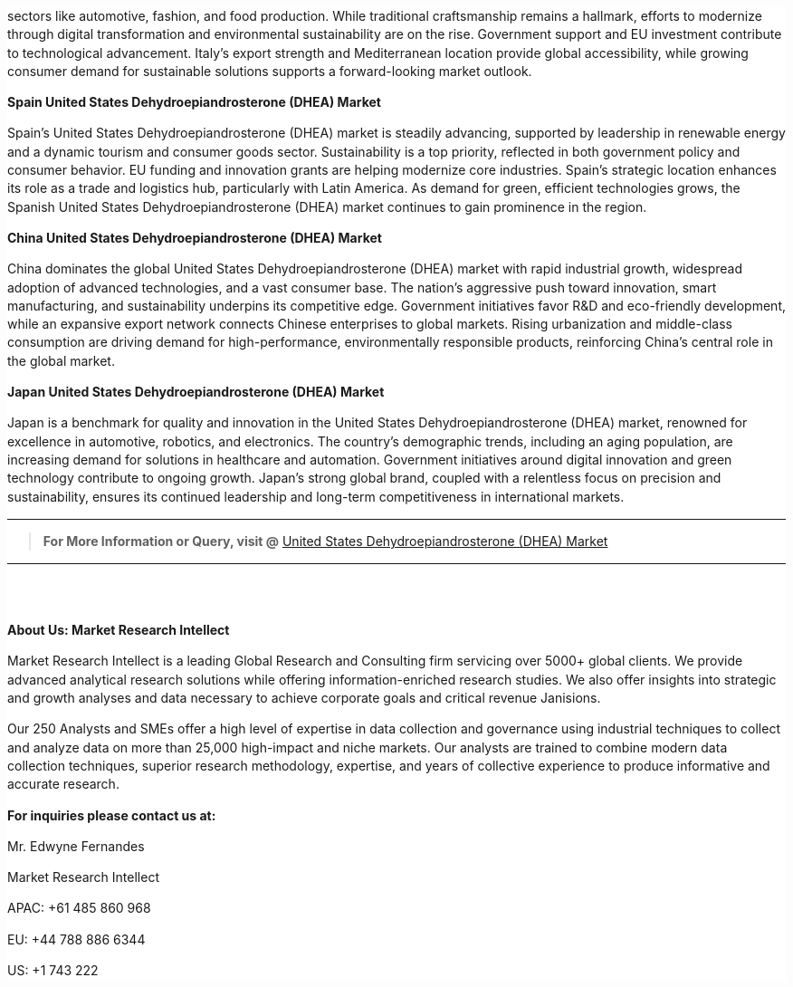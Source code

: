 sectors like automotive, fashion, and food production. While traditional craftsmanship remains a hallmark, efforts to modernize through digital transformation and environmental sustainability are on the rise. Government support and EU investment contribute to technological advancement. Italy&rsquo;s export strength and Mediterranean location provide global accessibility, while growing consumer demand for sustainable solutions supports a forward-looking market outlook.</p><p class="" data-start="4424" data-end="4975"><strong data-start="4424" data-end="4445">Spain United States Dehydroepiandrosterone (DHEA) Market</strong></p><p class="" data-start="4424" data-end="4975">Spain&rsquo;s United States Dehydroepiandrosterone (DHEA) market is steadily advancing, supported by leadership in renewable energy and a dynamic tourism and consumer goods sector. Sustainability is a top priority, reflected in both government policy and consumer behavior. EU funding and innovation grants are helping modernize core industries. Spain&rsquo;s strategic location enhances its role as a trade and logistics hub, particularly with Latin America. As demand for green, efficient technologies grows, the Spanish United States Dehydroepiandrosterone (DHEA) market continues to gain prominence in the region.</p><p class="" data-start="4977" data-end="5589"><strong data-start="4977" data-end="4998">China United States Dehydroepiandrosterone (DHEA) Market</strong></p><p class="" data-start="4977" data-end="5589">China dominates the global United States Dehydroepiandrosterone (DHEA) market with rapid industrial growth, widespread adoption of advanced technologies, and a vast consumer base. The nation&rsquo;s aggressive push toward innovation, smart manufacturing, and sustainability underpins its competitive edge. Government initiatives favor R&amp;D and eco-friendly development, while an expansive export network connects Chinese enterprises to global markets. Rising urbanization and middle-class consumption are driving demand for high-performance, environmentally responsible products, reinforcing China&rsquo;s central role in the global market.</p><p class="" data-start="5591" data-end="6162"><strong data-start="5591" data-end="5612">Japan United States Dehydroepiandrosterone (DHEA) Market</strong></p><p class="" data-start="5591" data-end="6162">Japan is a benchmark for quality and innovation in the United States Dehydroepiandrosterone (DHEA) market, renowned for excellence in automotive, robotics, and electronics. The country&rsquo;s demographic trends, including an aging population, are increasing demand for solutions in healthcare and automation. Government initiatives around digital innovation and green technology contribute to ongoing growth. Japan&rsquo;s strong global brand, coupled with a relentless focus on precision and sustainability, ensures its continued leadership and long-term competitiveness in international markets.</p><hr /><blockquote><p><span class="font-[700]"><strong>For More Information or Query, visit&nbsp;@</strong>&nbsp;</span><span class="font-[700]"><a href="https://www.marketresearchintellect.com/product/global-dehydroepiandrosterone-dhea-market/?utm_source=Linkedin&utm_medium=019" target="_blank" data-tracking-control-name="article-ssr-frontend-pulse_little-text-block" data-tracking-will-navigate="" data-test-link="">United States Dehydroepiandrosterone (DHEA) Market</a></span></p></blockquote><hr /><h3>&nbsp;</h3><p><strong><span class="font-[700]">About Us: Market Research Intellect</span></strong></p><p><span class="">Market Research Intellect is a leading Global Research and Consulting firm servicing over 5000+ global clients. We provide advanced analytical research solutions while offering information-enriched research studies.&nbsp;</span>We also offer insights into strategic and growth analyses and data necessary to achieve corporate goals and critical revenue Janisions.</p><p><span class="">Our 250 Analysts and SMEs offer a high level of expertise in data collection and governance using industrial techniques to collect and analyze data on more than 25,000 high-impact and niche markets. Our analysts are trained to combine modern data collection techniques, superior research methodology, expertise, and years of collective experience to produce informative and accurate research.</span></p><p><strong>For inquiries please contact us at:</strong></p><p>Mr. Edwyne Fernandes</p><p>Market Research Intellect</p><p>APAC: +61 485 860 968</p><p>EU: +44 788 886 6344</p><p>US: +1 743 222
